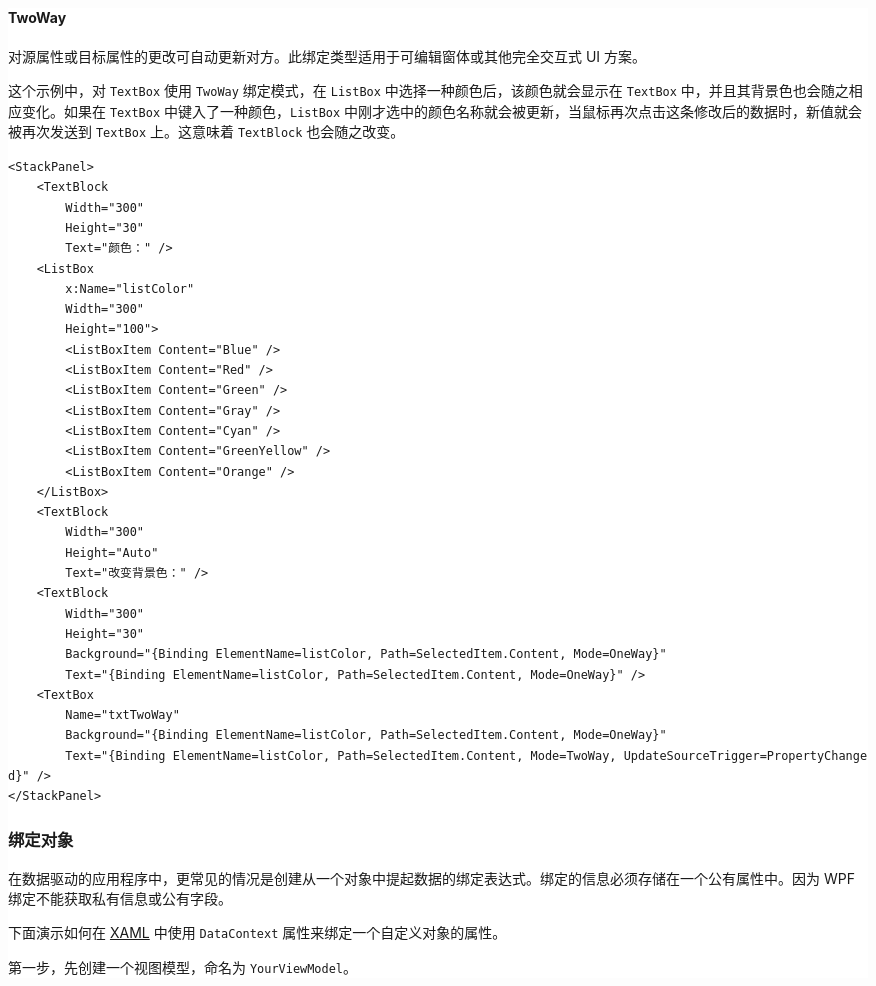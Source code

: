 ```xaml
```

#### TwoWay

对源属性或目标属性的更改可自动更新对方。此绑定类型适用于可编辑窗体或其他完全交互式 UI 方案。

这个示例中，对 `TextBox` 使用 `TwoWay` 绑定模式，在 `ListBox` 中选择一种颜色后，该颜色就会显示在 `TextBox` 中，并且其背景色也会随之相应变化。如果在 `TextBox` 中键入了一种颜色，`ListBox` 中刚才选中的颜色名称就会被更新，当鼠标再次点击这条修改后的数据时，新值就会被再次发送到 `TextBox` 上。这意味着 `TextBlock` 也会随之改变。

```xaml
<StackPanel>
    <TextBlock
        Width="300"
        Height="30"
        Text="颜色：" />
    <ListBox
        x:Name="listColor"
        Width="300"
        Height="100">
        <ListBoxItem Content="Blue" />
        <ListBoxItem Content="Red" />
        <ListBoxItem Content="Green" />
        <ListBoxItem Content="Gray" />
        <ListBoxItem Content="Cyan" />
        <ListBoxItem Content="GreenYellow" />
        <ListBoxItem Content="Orange" />
    </ListBox>
    <TextBlock
        Width="300"
        Height="Auto"
        Text="改变背景色：" />
    <TextBlock
        Width="300"
        Height="30"
        Background="{Binding ElementName=listColor, Path=SelectedItem.Content, Mode=OneWay}"
        Text="{Binding ElementName=listColor, Path=SelectedItem.Content, Mode=OneWay}" />
    <TextBox
        Name="txtTwoWay"
        Background="{Binding ElementName=listColor, Path=SelectedItem.Content, Mode=OneWay}"
        Text="{Binding ElementName=listColor, Path=SelectedItem.Content, Mode=TwoWay, UpdateSourceTrigger=PropertyChanged}" />
</StackPanel>
```

### 绑定对象

在数据驱动的应用程序中，更常见的情况是创建从一个对象中提起数据的绑定表达式。绑定的信息必须存储在一个公有属性中。因为 WPF 绑定不能获取私有信息或公有字段。

下面演示如何在 [XAML](https://learn.microsoft.com/zh-cn/dotnet/desktop/wpf/data/binding-declarations-overview#declare-a-binding-in-xaml) 中使用 `DataContext` 属性来绑定一个自定义对象的属性。

第一步，先创建一个视图模型，命名为 `YourViewModel`。
